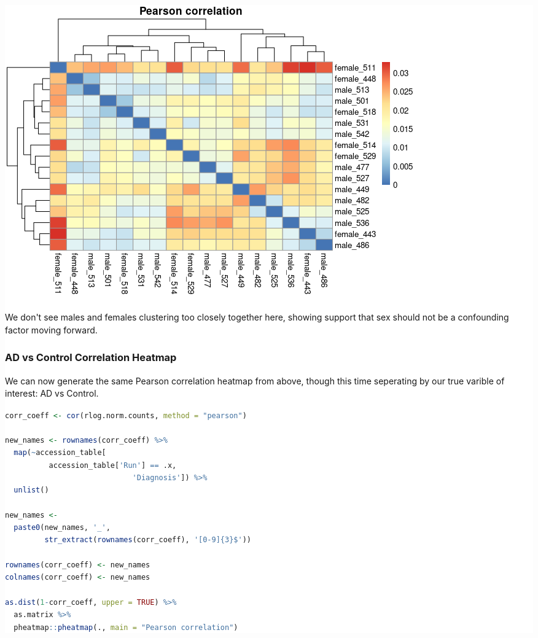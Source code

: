 ![](finish_aligning_files/figure-html/unnamed-chunk-22-1.png)

We don't see males and females clustering too closely together here, showing support that sex should not be a confounding factor moving forward.

### **AD vs Control Correlation Heatmap**

We can now generate the same Pearson correlation heatmap from above, though this time seperating by our true varible of interest: AD vs Control.


```r
corr_coeff <- cor(rlog.norm.counts, method = "pearson")

new_names <- rownames(corr_coeff) %>% 
  map(~accession_table[
          accession_table['Run'] == .x, 
                             'Diagnosis']) %>% 
  unlist()

new_names <- 
  paste0(new_names, '_', 
         str_extract(rownames(corr_coeff), '[0-9]{3}$'))

rownames(corr_coeff) <- new_names
colnames(corr_coeff) <- new_names

as.dist(1-corr_coeff, upper = TRUE) %>%
  as.matrix %>% 
  pheatmap::pheatmap(., main = "Pearson correlation")
```
